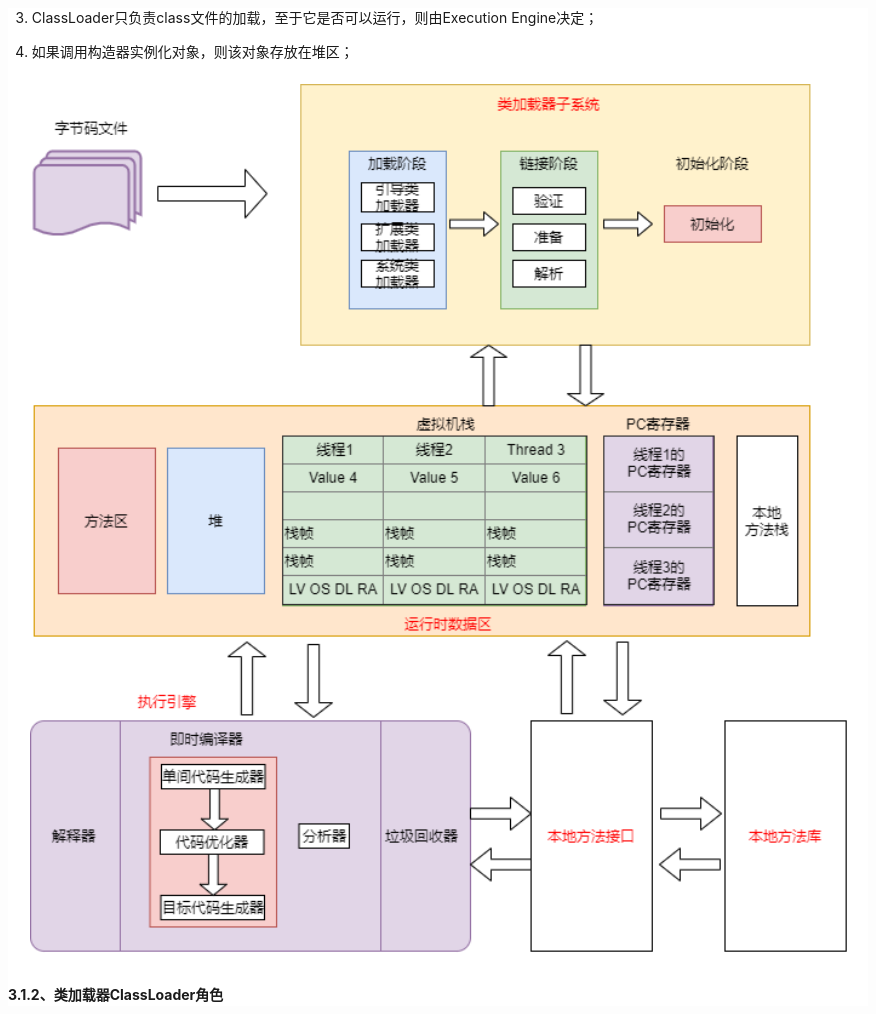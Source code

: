 3. ClassLoader只负责class文件的加载，至于它是否可以运行，则由Execution Engine决定； 

4. 如果调用构造器实例化对象，则该对象存放在堆区；

![](../img/jvm/jvm-img-39.png)

#### 3.1.2、类加载器ClassLoader角色
